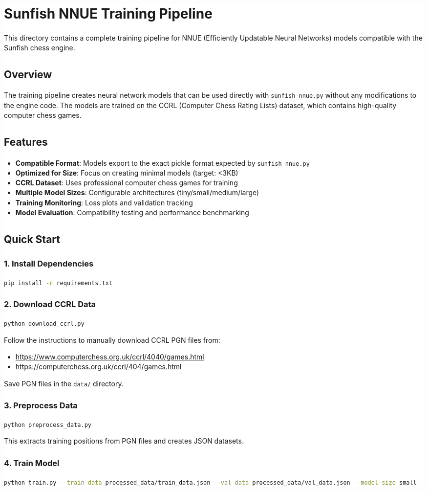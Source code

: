 # Sunfish NNUE Training Pipeline

This directory contains a complete training pipeline for NNUE (Efficiently Updatable Neural Networks) models compatible with the Sunfish chess engine.

## Overview

The training pipeline creates neural network models that can be used directly with `sunfish_nnue.py` without any modifications to the engine code. The models are trained on the CCRL (Computer Chess Rating Lists) dataset, which contains high-quality computer chess games.

## Features

- **Compatible Format**: Models export to the exact pickle format expected by `sunfish_nnue.py`
- **Optimized for Size**: Focus on creating minimal models (target: <3KB) 
- **CCRL Dataset**: Uses professional computer chess games for training
- **Multiple Model Sizes**: Configurable architectures (tiny/small/medium/large)
- **Training Monitoring**: Loss plots and validation tracking
- **Model Evaluation**: Compatibility testing and performance benchmarking

## Quick Start

### 1. Install Dependencies

```bash
pip install -r requirements.txt
```

### 2. Download CCRL Data

```bash
python download_ccrl.py
```

Follow the instructions to manually download CCRL PGN files from:
- https://www.computerchess.org.uk/ccrl/4040/games.html
- https://computerchess.org.uk/ccrl/404/games.html

Save PGN files in the `data/` directory.

### 3. Preprocess Data

```bash
python preprocess_data.py
```

This extracts training positions from PGN files and creates JSON datasets.

### 4. Train Model

```bash
python train.py --train-data processed_data/train_data.json --val-data processed_data/val_data.json --model-size small
```
